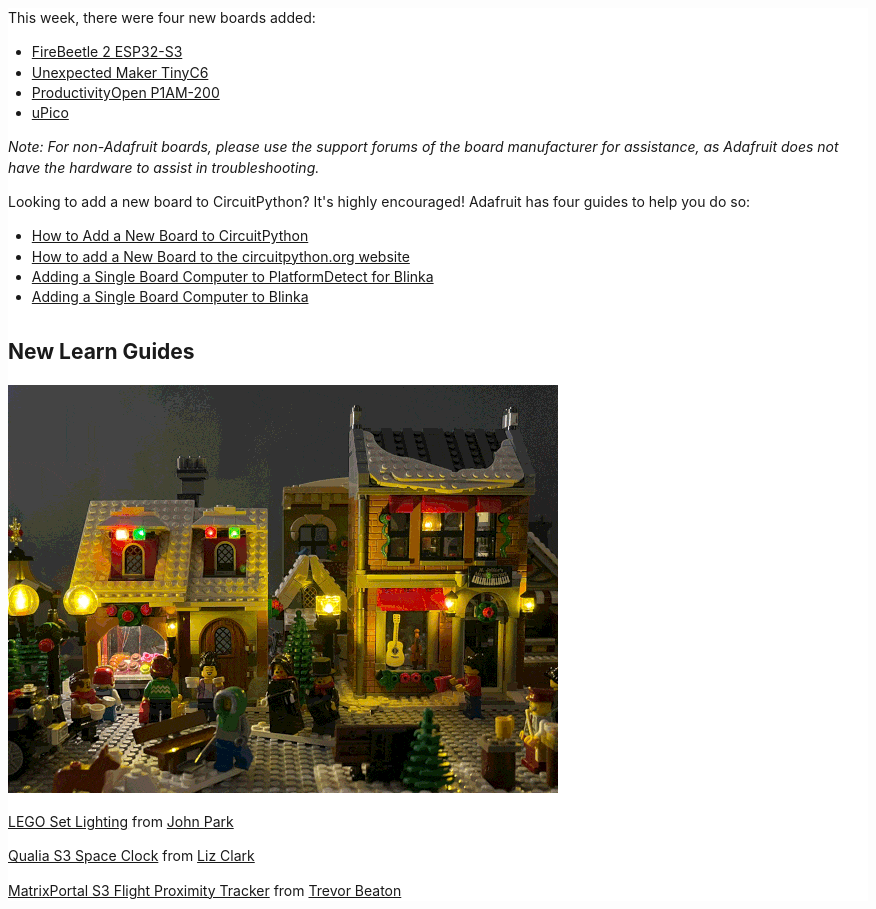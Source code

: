This week, there were four new boards added:

- [FireBeetle 2 ESP32-S3](https://circuitpython.org/board/firebeetle2_esp32s3/)
- [Unexpected Maker TinyC6](https://circuitpython.org/board/unexpectedmaker_tinyc6/)
- [ProductivityOpen P1AM-200](https://circuitpython.org/board/p1am_200/)
- [uPico](https://circuitpython.org/board/upico/)

*Note: For non-Adafruit boards, please use the support forums of the board manufacturer for assistance, as Adafruit does not have the hardware to assist in troubleshooting.*

Looking to add a new board to CircuitPython? It's highly encouraged! Adafruit has four guides to help you do so:

- [How to Add a New Board to CircuitPython](https://learn.adafruit.com/how-to-add-a-new-board-to-circuitpython/overview)
- [How to add a New Board to the circuitpython.org website](https://learn.adafruit.com/how-to-add-a-new-board-to-the-circuitpython-org-website)
- [Adding a Single Board Computer to PlatformDetect for Blinka](https://learn.adafruit.com/adding-a-single-board-computer-to-platformdetect-for-blinka)
- [Adding a Single Board Computer to Blinka](https://learn.adafruit.com/adding-a-single-board-computer-to-blinka)

## New Learn Guides

[![New Learn Guides](../assets/20231204/20231204learn.gif)](https://learn.adafruit.com/guides/latest)

[LEGO Set Lighting](https://learn.adafruit.com/lego-set-lighting) from [John Park](https://learn.adafruit.com/u/johnpark)

[Qualia S3 Space Clock](https://learn.adafruit.com/qualia-s3-space-clock) from [Liz Clark](https://learn.adafruit.com/u/BlitzCityDIY)

[MatrixPortal S3 Flight Proximity Tracker](https://learn.adafruit.com/matrixportal-s3-flight-proximity-tracker) from [Trevor Beaton](https://learn.adafruit.com/u/Seekwill)
